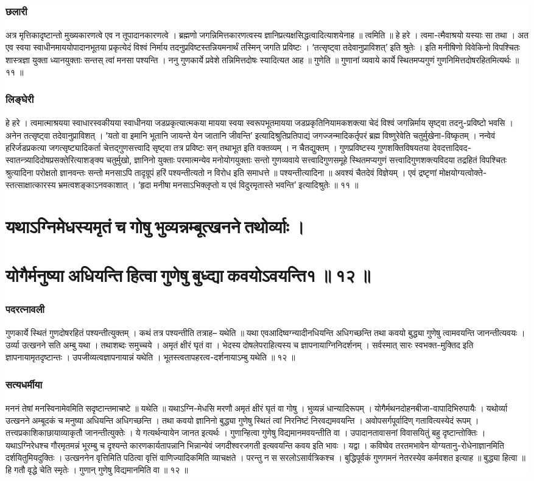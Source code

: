 ### **छलारी**

अत्र मृत्तिकादृष्टान्तो मुख्यकारणत्वे एव न तूपादानकारणत्वे । ब्रह्मणो जगन्निमित्तकारणत्वस्य ज्ञानिप्रत्यक्षसिद्धत्वादित्याशयेनाह ॥ त्वमिति ॥ हे हरे । त्वमा-त्मैवाश्रयो यस्याः सा तथा । अत एव स्वया स्वाधीनमाययोपादानभूतया प्रकृत्येदं विश्वं निर्माय तदनुप्रविष्टस्तन्नियमनार्थं तस्मिन् जगति प्रविष्टः । ‘तत्सृष्ट्वा तदेवानुप्राविशत्’ इति श्रुतेः । इति मनीषिणो विवेकिनो विपश्चितः शास्त्रज्ञा युक्ता ध्यानयुक्ताः सन्तस् त्वां मनसा पश्यन्ति । ननु गुणकार्ये प्रवेशे तन्निमित्तदोषः स्यादित्यत आह ॥ गुणेति ॥ गुणानां व्यवाये कार्ये स्थितमप्यगुणं गुणनिमित्तदोषरहितमित्यर्थः ॥ ११ ॥

### **लिङ्घेरी**

हे हरे । त्वमात्माश्रयया स्वाधारस्वकीयया स्वाधीनया जडप्रकृत्यात्मकया मायया स्वया स्वरूपभूतमायया जडप्रकृतिनियामकशक्त्या चेदं विश्वं जगन्निर्माय सृष्ट्वा तदनु-प्रविष्टो भवसि । अनेन तत्सृष्ट्वा तदेवानुप्राविशत् । ‘यतो वा इमानि भूतानि जायन्ते येन जातानि जीवन्ति’ इत्यादिश्रुतिप्रतिपाद्यं जगज्जन्मादिकर्तृपरं ब्रह्म विष्णुरेवेति चतुर्मुखेना-विष्कृतम् । नन्वेवं हरिर्जडप्रकत्या जगत्सृष्ट्यादिकर्ता चेत्तद्गुणसत्त्वादि सृष्ट्वा तत्र प्रविष्टः सन् तथाभूत इति वक्तव्यम् । न चैतद्युक्तम् । गुणप्रविष्टस्य गुणशक्तिविषयतया देवदत्तादिवद-स्वातन्त्र्यादिदोषप्रसक्तेरित्याशङ्क्य चतुर्मुखो, ज्ञानिनो युक्ताः परमात्मन्येव मनोयोगयुक्ताः सन्तो गुणव्यवाये सत्त्वादिगुणसमूहे स्थितमप्यगुणं सत्त्वादिगुणशक्त्यविदया तद्रहितं विपश्चितः श्रुत्यादिना परोक्षतो ज्ञानवन्तः सन्तो मनसाऽपि तादृग्रूपं हरिं पश्यन्तीत्यतो न विरोध इति समाधत्ते ॥ पश्यन्तीत्यादिना ॥ अवश्यं चैतदेवं विज्ञेयम् । एवं द्रष्टृणां मोक्षयोग्यत्वोक्ते-स्तत्साक्षात्कारस्य भ्रमत्वशङ्काऽनवकाशात् । ‘हृदा मनीषा मनसाऽभिक्लृप्तो य एवं विदुरमृतास्ते भवन्ति’ इत्यादिश्रुतेः ॥ ११ ॥

# **यथाऽग्निमेधस्यमृतं च गोषु भुव्यन्नम्बूत्खनने तथोर्व्याः ।**

# **योगैर्मनुष्या अधियन्ति हित्वा गुणेषु बुध्द्या कवयोऽवयन्ति१ ॥ १२ ॥**

### **पदरत्नावली**

गुणकार्ये स्थितं गुणदोषरहितं पश्यन्तीत्युक्तम् । कथं तत्र पश्यन्तीति तत्राह– यथेति ॥ यथा एवआदिष्वग्न्यादीनधियन्ति अधिगच्छन्ति तथा कवयो बुद्ध्या गुणेषु त्वामवयन्ति जानन्तीत्यवयः । उर्व्या उत्खनने सति अम्बु यथा । तथाशब्दः समुच्चये । अमृतं क्षीरं घृतं वा । भेदस्य दोषलेपराहित्यस्य च ज्ञापनायाग्निनिदर्शनम् । सर्वस्मात् सारः स्वभक्त-मुक्तिद इति ज्ञापनायामृतदृष्टान्तः । उपजीव्यत्वज्ञापनायान्नं यथेति । भूतस्त्वतापहरत्व-दर्शनायाऽम्बु यथेति ॥ १२ ॥

### **सत्यधर्मीया**

मननं तेषां मनस्विनामेवमिति सदृष्टान्तमाचष्टे ॥ यथेति ॥ यथाऽग्नि-मेधसि मरणौ अमृतं क्षीरं घृतं वा गोषु । भुव्यन्नं धान्यादिरूपम् । योगैर्मथनदोहनबीजा-वापादिभिरुपायैः । यथोर्व्या उत्खनने अम्बूदकं च मनुष्या अधियन्ति अधिगच्छन्ति । तथा कवयो ज्ञानिनो बुद्ध्या गुणेषु स्थितं त्वां निरनिष्टं निरवद्यमवयन्ति । अवोपसर्गपूर्वादिण् गतावित्यस्येदं रूपम् । तत्त्वप्रकाशिकाछायाव्याकृतौ जानन्तीत्युक्तेः । ये गत्यर्थन्यायेन जानत इत्यर्थः । गुणान्हित्वा गुणेषु विद्यमानमवयन्तीति वा । उपादानतावासनां विवासयितुं बहु दृष्टान्तोक्तिः । यथाऽग्निरेधश्च गौरमृतमन्नं भूरम्बु च दृश्यन्ते कारणकार्यतापन्नानि भिन्नान्येवं जगदीश्वरजगती इत्यवयन्ति कवय इति भावः । यद्वा । कविष्वेव तरतमभावेन योग्यतानु-रोधेनाज्ञानमिति दर्शयितुमियदुक्तिः । उत्खननेन वृत्तिमिति पठित्वा वृत्तिं वाणिज्यादिकमिति व्याचक्षते । परन्तु न स सरलोऽसार्वत्रिकश्च । बुद्धिपूर्वकं गुणगमनं नेतरस्येव कर्मवशत इत्याह ॥ बुद्ध्या हित्वा ॥ हि गतौ वृद्धे चेति स्मृतेः । गुणान् गुणेषु विद्यमानमिति वा ॥ १२ ॥
